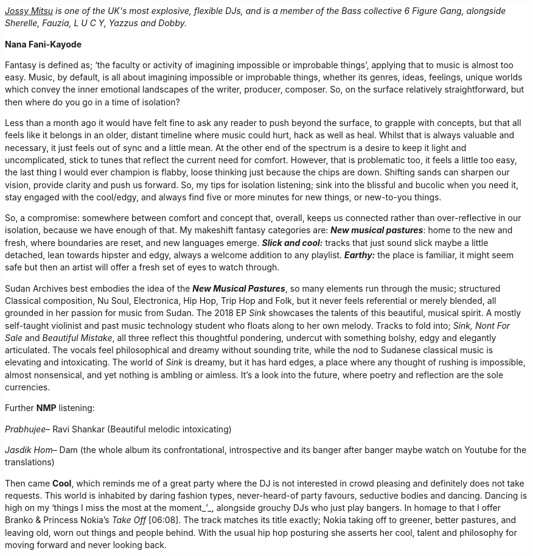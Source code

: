 [](https://soundcloud.com/jossymitsu)

[_Jossy Mitsu_](https://soundcloud.com/jossymitsu) _is one of the UK's most explosive, flexible DJs, and is a member of the Bass collective 6 Figure Gang, alongside Sherelle, Fauzia, L U C Y, Yazzus and Dobby._

**Nana Fani-Kayode**

Fantasy is defined as; ‘the faculty or activity of imagining impossible or improbable things’, applying that to music is almost too easy. Music, by default, is all about imagining impossible or improbable things, whether its genres, ideas, feelings, unique worlds which convey the inner emotional landscapes of the writer, producer, composer. So, on the surface relatively straightforward, but then where do you go in a time of isolation?

Less than a month ago it would have felt fine to ask any reader to push beyond the surface, to grapple with concepts, but that all feels like it belongs in an older, distant timeline where music could hurt, hack as well as heal. Whilst that is always valuable and necessary, it just feels out of sync and a little mean. At the other end of the spectrum is a desire to keep it light and uncomplicated, stick to tunes that reflect the current need for comfort. However, that is problematic too, it feels a little too easy, the last thing I would ever champion is flabby, loose thinking just because the chips are down. Shifting sands can sharpen our vision, provide clarity and push us forward. So, my tips for isolation listening; sink into the blissful and bucolic when you need it, stay engaged with the cool/edgy, and always find five or more minutes for new things, or new-to-you things.

So, a compromise: somewhere between comfort and concept that, overall, keeps us connected rather than over-reflective in our isolation, because we have enough of that. My makeshift fantasy categories are: **_New musical pastures_**: home to the new and fresh, where boundaries are reset, and new languages emerge. **_Slick and cool:_** tracks that just sound slick maybe a little detached, lean towards hipster and edgy, always a welcome addition to any playlist. **_Earthy:_** the place is familiar, it might seem safe but then an artist will offer a fresh set of eyes to watch through.  

Sudan Archives best embodies the idea of the **_New Musical Pastures_**, so many elements run through the music; structured Classical composition, Nu Soul, Electronica, Hip Hop, Trip Hop and Folk, but it never feels referential or merely blended, all grounded in her passion for music from Sudan. The 2018 EP _Sink_ showcases the talents of this beautiful, musical spirit. A mostly self-taught violinist and past music technology student who floats along to her own melody. Tracks to fold into; _Sink, Nont For Sale_ and _Beautiful Mistake_, all three reflect this thoughtful pondering, undercut with something bolshy, edgy and elegantly articulated. The vocals feel philosophical and dreamy without sounding trite, while the nod to Sudanese classical music is elevating and intoxicating. The world of _Sink_ is dreamy, but it has hard edges, a place where any thought of rushing is impossible, almost nonsensical, and yet nothing is ambling or aimless. It’s a look into the future, where poetry and reflection are the sole currencies.

Further **NMP** listening:

_Prabhujee_– Ravi Shankar (Beautiful melodic intoxicating)

_Jasdik Hom_– Dam (the whole album its confrontational, introspective and its banger after banger maybe watch on Youtube for the translations)

Then came **Cool**, which reminds me of a great party where the DJ is not interested in crowd pleasing and definitely does not take requests. This world is inhabited by daring fashion types, never-heard-of party favours, seductive bodies and dancing. Dancing is high on my ‘things I miss the most at the moment_’_, alongside grouchy DJs who just play bangers. In homage to that I offer Branko & Princess Nokia’s _Take Off_ \[06:08\]. The track matches its title exactly; Nokia taking off to greener, better pastures, and leaving old, worn out things and people behind. With the usual hip hop posturing she asserts her cool, talent and philosophy for moving forward and never looking back.
